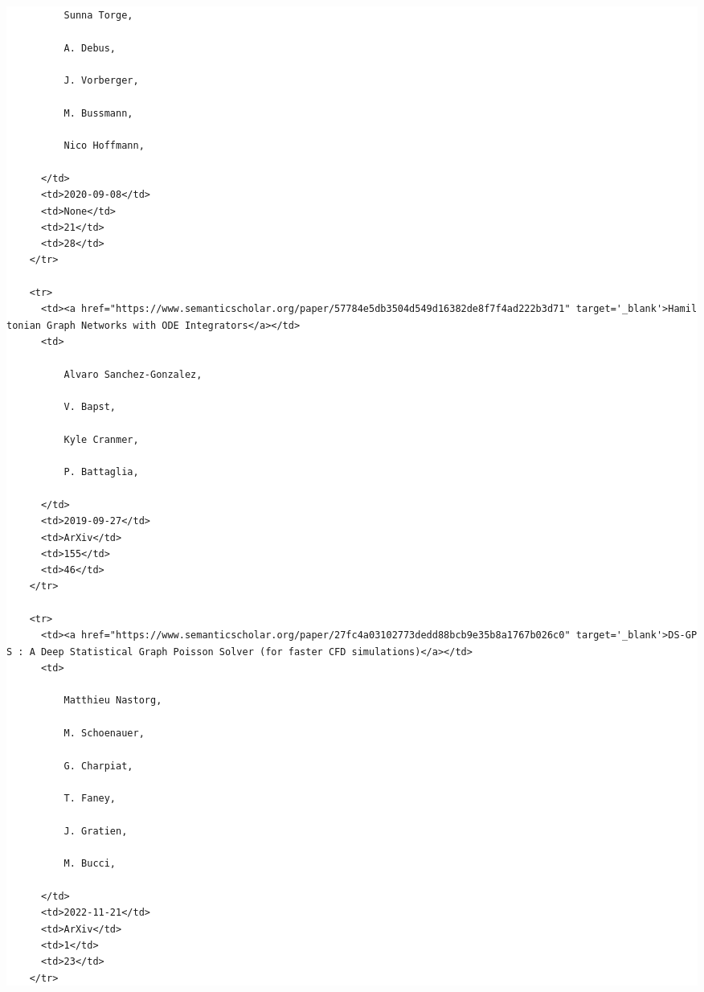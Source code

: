               Sunna Torge,
            
              A. Debus,
            
              J. Vorberger,
            
              M. Bussmann,
            
              Nico Hoffmann,
            
          </td>
          <td>2020-09-08</td>
          <td>None</td>
          <td>21</td>
          <td>28</td>
        </tr>
    
        <tr>
          <td><a href="https://www.semanticscholar.org/paper/57784e5db3504d549d16382de8f7f4ad222b3d71" target='_blank'>Hamiltonian Graph Networks with ODE Integrators</a></td>
          <td>
            
              Alvaro Sanchez-Gonzalez,
            
              V. Bapst,
            
              Kyle Cranmer,
            
              P. Battaglia,
            
          </td>
          <td>2019-09-27</td>
          <td>ArXiv</td>
          <td>155</td>
          <td>46</td>
        </tr>
    
        <tr>
          <td><a href="https://www.semanticscholar.org/paper/27fc4a03102773dedd88bcb9e35b8a1767b026c0" target='_blank'>DS-GPS : A Deep Statistical Graph Poisson Solver (for faster CFD simulations)</a></td>
          <td>
            
              Matthieu Nastorg,
            
              M. Schoenauer,
            
              G. Charpiat,
            
              T. Faney,
            
              J. Gratien,
            
              M. Bucci,
            
          </td>
          <td>2022-11-21</td>
          <td>ArXiv</td>
          <td>1</td>
          <td>23</td>
        </tr>
    